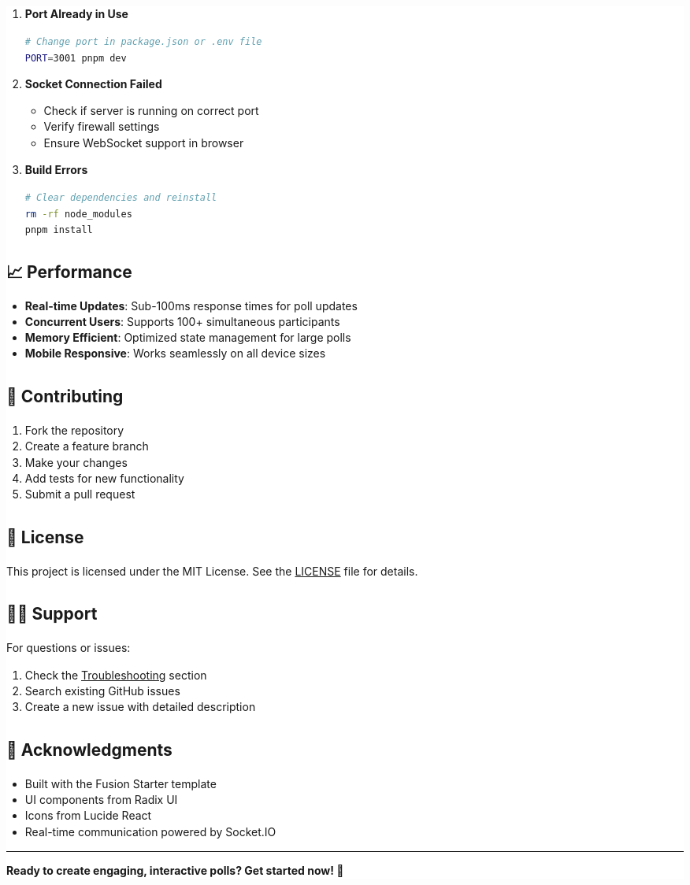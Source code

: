 1. **Port Already in Use**
   ```bash
   # Change port in package.json or .env file
   PORT=3001 pnpm dev
   ```

2. **Socket Connection Failed**
   - Check if server is running on correct port
   - Verify firewall settings
   - Ensure WebSocket support in browser

3. **Build Errors**
   ```bash
   # Clear dependencies and reinstall
   rm -rf node_modules
   pnpm install
   ```

## 📈 Performance

- **Real-time Updates**: Sub-100ms response times for poll updates
- **Concurrent Users**: Supports 100+ simultaneous participants
- **Memory Efficient**: Optimized state management for large polls
- **Mobile Responsive**: Works seamlessly on all device sizes

## 🤝 Contributing

1. Fork the repository
2. Create a feature branch
3. Make your changes
4. Add tests for new functionality
5. Submit a pull request

## 📄 License

This project is licensed under the MIT License. See the [LICENSE](LICENSE) file for details.

## 🙋‍♂️ Support

For questions or issues:

1. Check the [Troubleshooting](#-troubleshooting) section
2. Search existing GitHub issues
3. Create a new issue with detailed description

## 🎉 Acknowledgments

- Built with the Fusion Starter template
- UI components from Radix UI
- Icons from Lucide React
- Real-time communication powered by Socket.IO

---

**Ready to create engaging, interactive polls? Get started now! 🚀**